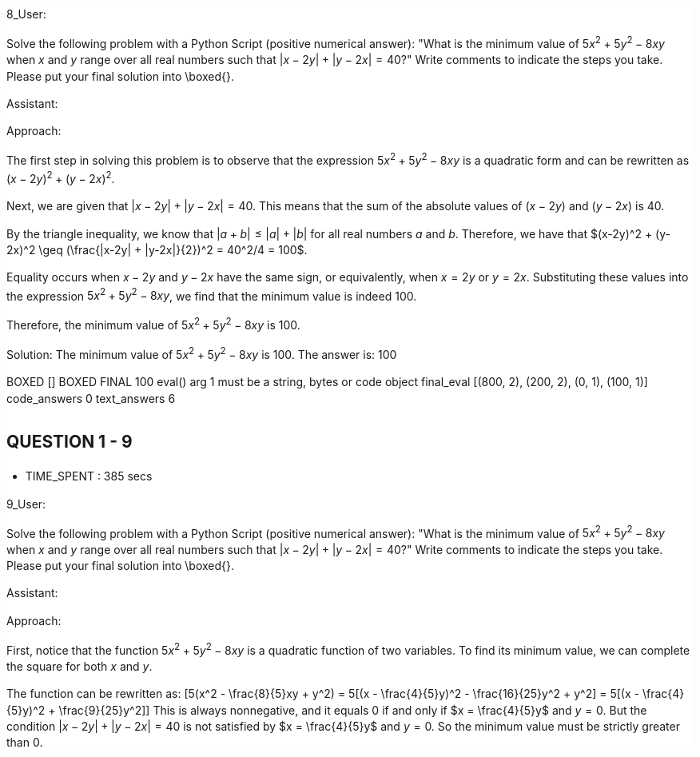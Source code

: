 8_User:

Solve the following problem with a Python Script (positive numerical answer):
"What is the minimum value of $5x^2+5y^2-8xy$ when $x$ and $y$ range over all real numbers such that $|x-2y| + |y-2x| = 40$?"
Write comments to indicate the steps you take. Please put your final solution into \boxed{}.

Assistant:

Approach:



The first step in solving this problem is to observe that the expression $5x^2+5y^2-8xy$ is a quadratic form and can be rewritten as $(x-2y)^2 + (y-2x)^2$.

Next, we are given that $|x-2y| + |y-2x| = 40$. This means that the sum of the absolute values of $(x-2y)$ and $(y-2x)$ is 40.

By the triangle inequality, we know that $|a+b| \leq |a| + |b|$ for all real numbers $a$ and $b$. Therefore, we have that $(x-2y)^2 + (y-2x)^2 \geq (\frac{|x-2y| + |y-2x|}{2})^2 = 40^2/4 = 100$.

Equality occurs when $x-2y$ and $y-2x$ have the same sign, or equivalently, when $x=2y$ or $y=2x$. Substituting these values into the expression $5x^2+5y^2-8xy$, we find that the minimum value is indeed 100.

Therefore, the minimum value of $5x^2+5y^2-8xy$ is 100.

Solution: The minimum value of $5x^2+5y^2-8xy$ is 100.
The answer is: $100$

BOXED []
BOXED FINAL 100
eval() arg 1 must be a string, bytes or code object final_eval
[(800, 2), (200, 2), (0, 1), (100, 1)]
code_answers 0 text_answers 6



## QUESTION 1 - 9 
- TIME_SPENT : 385 secs

9_User:

Solve the following problem with a Python Script (positive numerical answer):
"What is the minimum value of $5x^2+5y^2-8xy$ when $x$ and $y$ range over all real numbers such that $|x-2y| + |y-2x| = 40$?"
Write comments to indicate the steps you take. Please put your final solution into \boxed{}.

Assistant:

Approach:



First, notice that the function $5x^2+5y^2-8xy$ is a quadratic function of two variables. To find its minimum value, we can complete the square for both $x$ and $y$.

The function can be rewritten as:
\[5(x^2 - \frac{8}{5}xy + y^2) = 5[(x - \frac{4}{5}y)^2 - \frac{16}{25}y^2 + y^2] = 5[(x - \frac{4}{5}y)^2 + \frac{9}{25}y^2]\]
This is always nonnegative, and it equals 0 if and only if $x = \frac{4}{5}y$ and $y = 0$. But the condition $|x-2y| + |y-2x| = 40$ is not satisfied by $x = \frac{4}{5}y$ and $y = 0$. So the minimum value must be strictly greater than 0.
